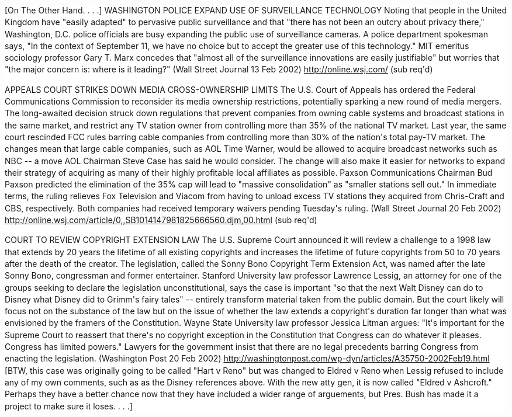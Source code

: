 [On The Other Hand. . . .]
WASHINGTON POLICE EXPAND USE OF SURVEILLANCE TECHNOLOGY
Noting that people in the United Kingdom have "easily adapted" to pervasive
public surveillance and that "there has not been an outcry about privacy
there," Washington, D.C. police officials are busy expanding the public use
of surveillance cameras. A police department spokesman says, "In the context
of September 11, we have no choice but to accept the greater use of this
technology." MIT emeritus sociology professor Gary T. Marx concedes that
"almost all of the surveillance innovations are easily justifiable" but
worries that "the major concern is: where is it leading?" (Wall Street
Journal 13 Feb 2002) http://online.wsj.com/ (sub req'd)

APPEALS COURT STRIKES DOWN MEDIA CROSS-OWNERSHIP LIMITS
The U.S. Court of Appeals has ordered the Federal Communications Commission
to reconsider its media ownership restrictions, potentially sparking a new
round of media mergers. The long-awaited decision struck down regulations
that prevent companies from owning cable systems and broadcast stations in
the same market, and restrict any TV station owner from controlling more
than 35% of the national TV market. Last year, the same court rescinded FCC
rules barring cable companies from controlling more than 30% of the
nation's total pay-TV market. The changes mean that large cable companies,
such as AOL Time Warner, would be allowed to acquire broadcast networks
such as NBC -- a move AOL Chairman Steve Case has said he would consider.
The change will also make it easier for networks to expand their strategy
of acquiring as many of their highly profitable local affiliates as
possible. Paxson Communications Chairman Bud Paxson predicted the
elimination of the 35% cap will lead to "massive consolidation" as "smaller
stations sell out." In immediate terms, the ruling relieves Fox Television
and Viacom from having to unload excess TV stations they acquired from
Chris-Craft and CBS, respectively. Both companies had received temporary
waivers pending Tuesday's ruling. (Wall Street Journal 20 Feb 2002)
http://online.wsj.com/article/0,,SB1014147981825666560.djm,00.html (sub req'd)

COURT TO REVIEW COPYRIGHT EXTENSION LAW
The U.S. Supreme Court announced it will review a challenge to a 1998 law
that extends by 20 years the lifetime of all existing copyrights and
increases the lifetime of future copyrights from 50 to 70 years after the
death of the creator. The legislation, called the Sonny Bono Copyright Term
Extension Act, was named after the late Sonny Bono, congressman and former
entertainer. Stanford University law professor Lawrence Lessig, an attorney
for one of the groups seeking to declare the legislation unconstitutional,
says the case is important "so that the next Walt Disney can do to Disney
what Disney did to Grimm's fairy tales" -- entirely transform material
taken from the public domain. But the court likely will focus not on the
substance of the law but on the issue of whether the law extends a
copyright's duration far longer than what was envisioned by the framers of
the Constitution. Wayne State University law professor Jessica Litman
argues: "It's important for the Supreme Court to reassert that there's no
copyright exception in the Constitution that Congress can do whatever it
pleases. Congress has limited powers." Lawyers for the government insist
that there are no legal precedents barring Congress from enacting the
legislation. (Washington Post 20 Feb 2002)
http://washingtonpost.com/wp-dyn/articles/A35750-2002Feb19.html
[BTW, this case was originally going to be called "Hart v Reno" but was
changed to Eldred v Reno when Lessig refused to include any of my own
comments, such as as the Disney references above.  With the new atty gen,
it is now called "Eldred v Ashcroft."  Perhaps they have a better chance
now that they have included a wider range of arguements, but Pres. Bush
has made it a project to make sure it loses. . . .]
